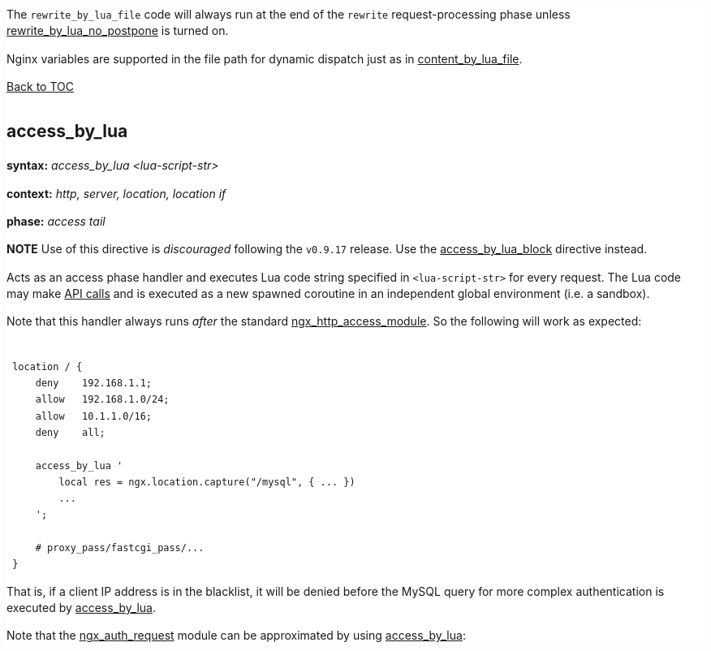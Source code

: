 The `rewrite_by_lua_file` code will always run at the end of the
`rewrite` request-processing phase unless
[rewrite\_by\_lua\_no\_postpone](#rewrite_by_lua_no_postpone) is turned
on.

Nginx variables are supported in the file path for dynamic dispatch just
as in [content\_by\_lua\_file](#content_by_lua_file).

[Back to TOC](#directives)

## access\_by\_lua

**syntax:** *access\_by\_lua \<lua-script-str\>*

**context:** *http, server, location, location if*

**phase:** *access tail*

**NOTE** Use of this directive is *discouraged* following the `v0.9.17`
release. Use the [access\_by\_lua\_block](#access_by_lua_block)
directive instead.

Acts as an access phase handler and executes Lua code string specified
in `<lua-script-str>` for every request. The Lua code may make [API
calls](#nginx-api-for-lua) and is executed as a new spawned coroutine in
an independent global environment (i.e. a sandbox).

Note that this handler always runs *after* the standard
[ngx\_http\_access\_module](http://nginx.org/en/docs/http/ngx_http_access_module.html).
So the following will work as expected:

``` nginx

 location / {
     deny    192.168.1.1;
     allow   192.168.1.0/24;
     allow   10.1.1.0/16;
     deny    all;

     access_by_lua '
         local res = ngx.location.capture("/mysql", { ... })
         ...
     ';

     # proxy_pass/fastcgi_pass/...
 }
```

That is, if a client IP address is in the blacklist, it will be denied
before the MySQL query for more complex authentication is executed by
[access\_by\_lua](#access_by_lua).

Note that the
[ngx\_auth\_request](http://mdounin.ru/hg/ngx_http_auth_request_module/)
module can be approximated by using [access\_by\_lua](#access_by_lua):
